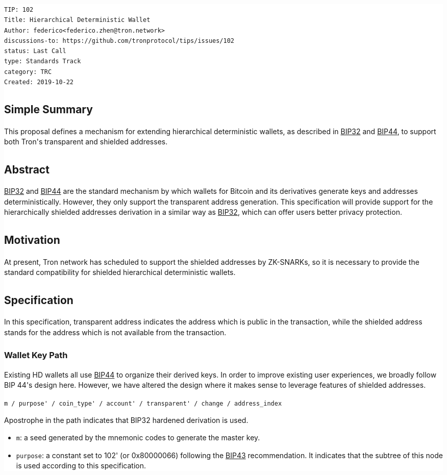 ```
TIP: 102
Title: Hierarchical Deterministic Wallet
Author: federico<federico.zhen@tron.network>
discussions-to: https://github.com/tronprotocol/tips/issues/102
status: Last Call
type: Standards Track
category: TRC
Created: 2019-10-22
```

## Simple Summary

This proposal defines a mechanism for extending hierarchical deterministic wallets, as described in [BIP32](https://github.com/bitcoin/bips/blob/master/bip-0032.mediawiki)
and [BIP44](https://github.com/bitcoin/bips/blob/master/bip-0044.mediawiki), to support both Tron's transparent and shielded addresses.

## Abstract

[BIP32](https://github.com/bitcoin/bips/blob/master/bip-0032.mediawiki) and [BIP44](https://github.com/bitcoin/bips/blob/master/bip-0044.mediawiki) are the standard mechanism by which wallets for Bitcoin and its derivatives  generate keys and addresses deterministically. 
However, they only support the transparent address generation. This specification will provide support for the hierarchically shielded addresses derivation in a similar way as [BIP32](https://github.com/bitcoin/bips/blob/master/bip-0032.mediawiki), which can offer users better privacy protection. 


## Motivation
 At present, Tron network has scheduled to support the shielded addresses by ZK-SNARKs, so it is necessary to provide the standard compatibility for shielded hierarchical deterministic wallets.  

## Specification

In this specification, transparent address indicates the address which is public in the transaction, while the shielded address stands for the address which
is not available from the transaction.

### Wallet Key Path

Existing HD wallets all use [BIP44](https://github.com/bitcoin/bips/blob/master/bip-0044.mediawiki) to organize their derived keys. In order to
improve existing user experiences, we broadly follow BIP 44's design here. However, we have
altered the design where it makes sense to leverage features of shielded addresses.

    m / purpose' / coin_type' / account' / transparent' / change / address_index
        
Apostrophe in the path indicates that BIP32 hardened derivation is used.
 
- ``m``: a seed generated by the mnemonic codes to generate the master key.
     
- ``purpose``: a constant set to 102' (or 0x80000066)  following the [BIP43](https://github.com/bitcoin/bips/blob/master/bip-0043.mediawiki) recommendation. It indicates that
  the subtree of this node is used according to this specification.
